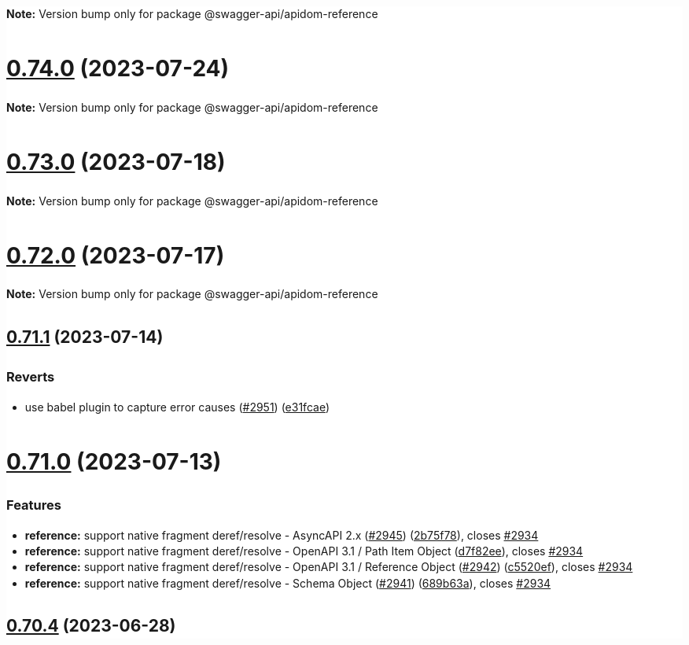 **Note:** Version bump only for package @swagger-api/apidom-reference

# [0.74.0](https://github.com/swagger-api/apidom/compare/v0.73.0...v0.74.0) (2023-07-24)

**Note:** Version bump only for package @swagger-api/apidom-reference

# [0.73.0](https://github.com/swagger-api/apidom/compare/v0.72.0...v0.73.0) (2023-07-18)

**Note:** Version bump only for package @swagger-api/apidom-reference

# [0.72.0](https://github.com/swagger-api/apidom/compare/v0.71.1...v0.72.0) (2023-07-17)

**Note:** Version bump only for package @swagger-api/apidom-reference

## [0.71.1](https://github.com/swagger-api/apidom/compare/v0.71.0...v0.71.1) (2023-07-14)

### Reverts

- use babel plugin to capture error causes ([#2951](https://github.com/swagger-api/apidom/issues/2951)) ([e31fcae](https://github.com/swagger-api/apidom/commit/e31fcaea4b0238cabc3c0f97bc2d610f75ad56a5))

# [0.71.0](https://github.com/swagger-api/apidom/compare/v0.70.4...v0.71.0) (2023-07-13)

### Features

- **reference:** support native fragment deref/resolve - AsyncAPI 2.x ([#2945](https://github.com/swagger-api/apidom/issues/2945)) ([2b75f78](https://github.com/swagger-api/apidom/commit/2b75f785b21ff02605fb10d24865b876ffd4281a)), closes [#2934](https://github.com/swagger-api/apidom/issues/2934)
- **reference:** support native fragment deref/resolve - OpenAPI 3.1 / Path Item Object ([d7f82ee](https://github.com/swagger-api/apidom/commit/d7f82eec9ed80498f8d156a195042c5d6420027e)), closes [#2934](https://github.com/swagger-api/apidom/issues/2934)
- **reference:** support native fragment deref/resolve - OpenAPI 3.1 / Reference Object ([#2942](https://github.com/swagger-api/apidom/issues/2942)) ([c5520ef](https://github.com/swagger-api/apidom/commit/c5520efec7eda8e7525afedc9ebd4a592fbafc9e)), closes [#2934](https://github.com/swagger-api/apidom/issues/2934)
- **reference:** support native fragment deref/resolve - Schema Object ([#2941](https://github.com/swagger-api/apidom/issues/2941)) ([689b63a](https://github.com/swagger-api/apidom/commit/689b63a92a6ec2268422db0af2da1edc4c57a592)), closes [#2934](https://github.com/swagger-api/apidom/issues/2934)

## [0.70.4](https://github.com/swagger-api/apidom/compare/v0.70.3...v0.70.4) (2023-06-28)
